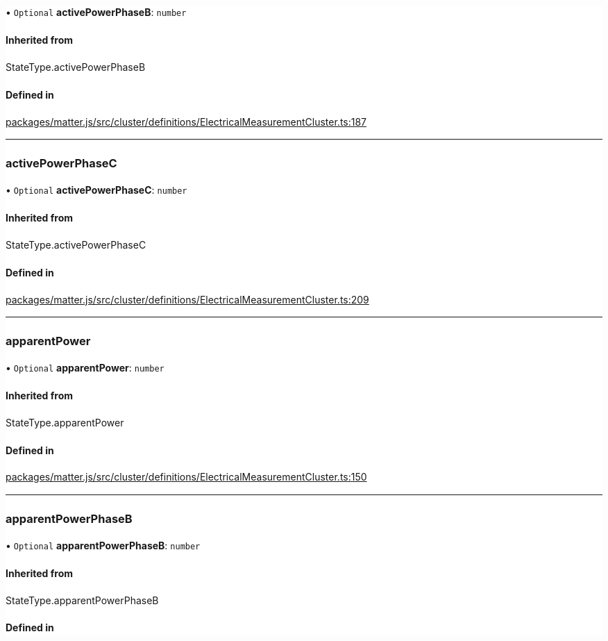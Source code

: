 • `Optional` **activePowerPhaseB**: `number`

#### Inherited from

StateType.activePowerPhaseB

#### Defined in

[packages/matter.js/src/cluster/definitions/ElectricalMeasurementCluster.ts:187](https://github.com/project-chip/matter.js/blob/c0d55745d5279e16fdfaa7d2c564daa31e19c627/packages/matter.js/src/cluster/definitions/ElectricalMeasurementCluster.ts#L187)

___

### activePowerPhaseC

• `Optional` **activePowerPhaseC**: `number`

#### Inherited from

StateType.activePowerPhaseC

#### Defined in

[packages/matter.js/src/cluster/definitions/ElectricalMeasurementCluster.ts:209](https://github.com/project-chip/matter.js/blob/c0d55745d5279e16fdfaa7d2c564daa31e19c627/packages/matter.js/src/cluster/definitions/ElectricalMeasurementCluster.ts#L209)

___

### apparentPower

• `Optional` **apparentPower**: `number`

#### Inherited from

StateType.apparentPower

#### Defined in

[packages/matter.js/src/cluster/definitions/ElectricalMeasurementCluster.ts:150](https://github.com/project-chip/matter.js/blob/c0d55745d5279e16fdfaa7d2c564daa31e19c627/packages/matter.js/src/cluster/definitions/ElectricalMeasurementCluster.ts#L150)

___

### apparentPowerPhaseB

• `Optional` **apparentPowerPhaseB**: `number`

#### Inherited from

StateType.apparentPowerPhaseB

#### Defined in
